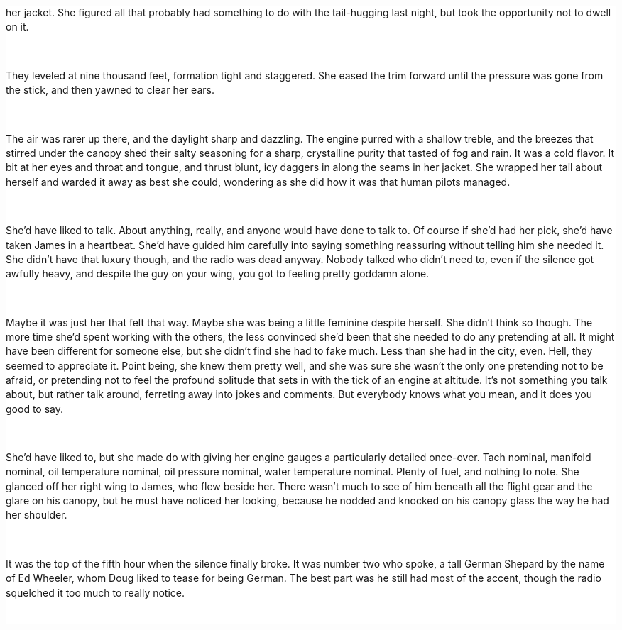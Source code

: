 her jacket. She figured all that probably had something to do with the
tail-hugging last night, but took the opportunity not to dwell on it.

 

They leveled at nine thousand feet, formation tight and staggered. She eased the
trim forward until the pressure was gone from the stick, and then yawned to
clear her ears.

 

The air was rarer up there, and the daylight sharp and dazzling. The engine
purred with a shallow treble, and the breezes that stirred under the canopy shed
their salty seasoning for a sharp, crystalline purity that tasted of fog and
rain. It was a cold flavor. It bit at her eyes and throat and tongue, and thrust
blunt, icy daggers in along the seams in her jacket. She wrapped her tail about
herself and warded it away as best she could, wondering as she did how it was
that human pilots managed.

 

She’d have liked to talk. About anything, really, and anyone would have done to
talk to. Of course if she’d had her pick, she’d have taken James in a heartbeat.
She’d have guided him carefully into saying something reassuring without telling
him she needed it. She didn’t have that luxury though, and the radio was dead
anyway. Nobody talked who didn’t need to, even if the silence got awfully heavy,
and despite the guy on your wing, you got to feeling pretty goddamn alone.

 

Maybe it was just her that felt that way. Maybe she was being a little feminine
despite herself. She didn’t think so though. The more time she’d spent working
with the others, the less convinced she’d been that she needed to do any
pretending at all. It might have been different for someone else, but she didn’t
find she had to fake much. Less than she had in the city, even. Hell, they
seemed to appreciate it. Point being, she knew them pretty well, and she was
sure she wasn’t the only one pretending not to be afraid, or pretending not to
feel the profound solitude that sets in with the tick of an engine at altitude.
It’s not something you talk about, but rather talk around, ferreting away into
jokes and comments. But everybody knows what you mean, and it does you good to
say.

 

She’d have liked to, but she made do with giving her engine gauges a
particularly detailed once-over. Tach nominal, manifold nominal, oil temperature
nominal, oil pressure nominal, water temperature nominal. Plenty of fuel, and
nothing to note. She glanced off her right wing to James, who flew beside her.
There wasn’t much to see of him beneath all the flight gear and the glare on his
canopy, but he must have noticed her looking, because he nodded and knocked on
his canopy glass the way he had her shoulder.

 

It was the top of the fifth hour when the silence finally broke. It was number
two who spoke, a tall German Shepard by the name of Ed Wheeler, whom Doug liked
to tease for being German. The best part was he still had most of the accent,
though the radio squelched it too much to really notice.

 
